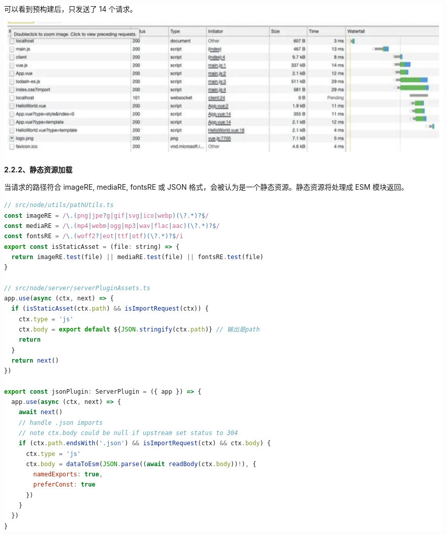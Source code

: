 可以看到预构建后，只发送了 14 个请求。

![image-20220917085824181](images/image-20220917085824181.png)

**2.2.2、静态资源加载**

当请求的路径符合 imageRE, mediaRE, fontsRE 或 JSON 格式，会被认为是一个静态资源。静态资源将处理成 ESM 模块返回。

```js
// src/node/utils/pathUtils.ts
const imageRE = /\.(png|jpe?g|gif|svg|ico|webp)(\?.*)?$/
const mediaRE = /\.(mp4|webm|ogg|mp3|wav|flac|aac)(\?.*)?$/
const fontsRE = /\.(woff2?|eot|ttf|otf)(\?.*)?$/i
export const isStaticAsset = (file: string) => {
  return imageRE.test(file) || mediaRE.test(file) || fontsRE.test(file)
}

// src/node/server/serverPluginAssets.ts
app.use(async (ctx, next) => {
  if (isStaticAsset(ctx.path) && isImportRequest(ctx)) {
    ctx.type = 'js'
    ctx.body = export default ${JSON.stringify(ctx.path)} // 输出是path
    return
  }
  return next()
})

export const jsonPlugin: ServerPlugin = ({ app }) => {
  app.use(async (ctx, next) => {
    await next()
    // handle .json imports
    // note ctx.body could be null if upstream set status to 304
    if (ctx.path.endsWith('.json') && isImportRequest(ctx) && ctx.body) {
      ctx.type = 'js'
      ctx.body = dataToEsm(JSON.parse((await readBody(ctx.body))!), {
        namedExports: true,
        preferConst: true
      })
    }
  })
}
```
